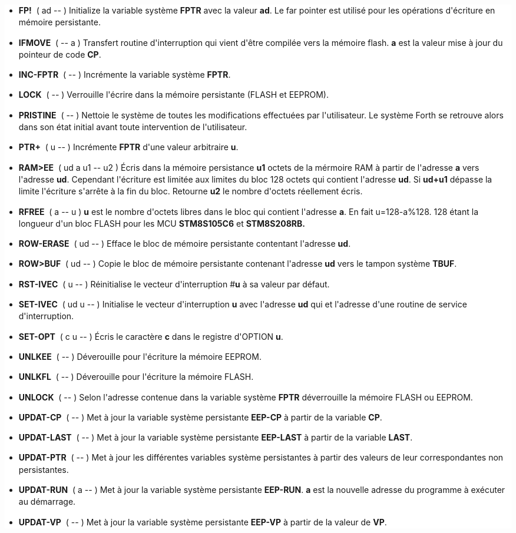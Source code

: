 * __FP!__&nbsp;&nbsp;( ad -- ) Initialize la variable système **FPTR** avec la valeur __ad__. Le far pointer est utilisé pour les opérations d'écriture en mémoire persistante.  

* __IFMOVE__&nbsp;&nbsp;( -- a ) Transfert routine d'interruption qui vient d'être compilée vers la mémoire flash. __a__ est la valeur mise à jour du pointeur de code __CP__. 

* __INC-FPTR__&nbsp;&nbsp;( -- ) Incrémente la variable système **FPTR**.  

* __LOCK__&nbsp;&nbsp;( -- ) Verrouille l'écrire dans la mémoire persistante (FLASH et EEPROM).

* __PRISTINE__&nbsp;&nbsp;( -- ) Nettoie le système de toutes les modifications effectuées par l'utilisateur. Le système Forth se retrouve alors dans son état initial avant toute intervention de l'utilisateur. 

* __PTR+__&nbsp;&nbsp;( u -- ) Incrémente **FPTR** d'une valeur arbitraire __u__.

* __RAM&gt;EE__&nbsp;&nbsp;( ud a u1 -- u2 ) Écris dans la mémoire persistance __u1__ octets de la mérmoire RAM à partir de l'adresse __a__ vers l'adresse __ud__. Cependant l'écriture est limitée aux limites du bloc 128 octets qui contient l'adresse __ud__. Si __ud+u1__  dépasse la limite l'écriture s'arrête à la fin du bloc. Retourne __u2__ le nombre d'octets réellement écris. 

* __RFREE__&nbsp;&nbsp;( a -- u ) __u__ est le nombre d'octets libres dans le bloc qui contient l'adresse __a__. En fait u=128-a%128. 128 étant la longueur d'un bloc FLASH pour les MCU **STM8S105C6** et **STM8S208RB.**  

* __ROW-ERASE__&nbsp;&nbsp;( ud -- ) Efface le bloc de mémoire persistante contentant l'adresse **ud**.  

* __ROW&gt;BUF__&nbsp;&nbsp;( ud -- ) Copie le bloc de mémoire persistante contenant l'adresse **ud** vers le tampon système **TBUF**. 

* __RST-IVEC__&nbsp;&nbsp;( u -- ) Réinitialise le vecteur d'interruption #**u** à sa valeur par défaut. 

* __SET-IVEC__&nbsp;&nbsp;( ud u -- )  Initialise le vecteur d'interruption __u__ avec l'adresse **ud** qui et l'adresse d'une routine de service d'interruption. 

* __SET-OPT__&nbsp;&nbsp;( c u -- ) Écris le caractère __c__ dans le registre d'OPTION __u__.  

* __UNLKEE__&nbsp;&nbsp;( -- ) Déverouille pour l'écriture la mémoire EEPROM.  

* __UNLKFL__&nbsp;&nbsp;( -- ) Déverouille pour l'écriture la mémoire FLASH.

* __UNLOCK__&nbsp;&nbsp;(  -- ) Selon l'adresse contenue dans la variable système **FPTR** déverrouille la mémoire FLASH ou EEPROM.  

* __UPDAT-CP__&nbsp;&nbsp;( -- ) Met à jour la variable système persistante **EEP-CP** à partir de la variable **CP**.  

* __UPDAT-LAST__&nbsp;&nbsp;( -- ) Met à jour la variable système persistante **EEP-LAST** à partir de la variable **LAST**. 

* __UPDAT-PTR__&nbsp;&nbsp;( -- ) Met à jour les différentes variables système persistantes à partir des valeurs de leur correspondantes non persistantes.

* __UPDAT-RUN__&nbsp;&nbsp;( a -- ) Met à jour la variable système persistante **EEP-RUN**. **a** est la nouvelle adresse du programme à exécuter au démarrage.

* __UPDAT-VP__&nbsp;&nbsp;( -- ) Met à jour la variable système persistante **EEP-VP** à partir de la valeur de **VP**. 
